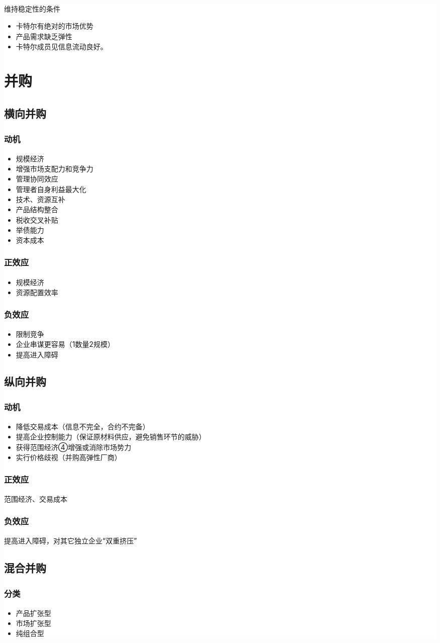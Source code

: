 维持稳定性的条件
- 卡特尔有绝对的市场优势
- 产品需求缺乏弹性
- 卡特尔成员见信息流动良好。

# 并购
## 横向并购
### 动机
- 规模经济
- 增强市场支配力和竞争力
- 管理协同效应
- 管理者自身利益最大化
- 技术、资源互补
- 产品结构整合
- 税收交叉补贴
- 举债能力
- 资本成本

### 正效应
- 规模经济
- 资源配置效率

### 负效应
- 限制竞争
- 企业串谋更容易（1数量2规模）
- 提高进入障碍

## 纵向并购
### 动机
- 降低交易成本（信息不完全，合约不完备）
- 提高企业控制能力（保证原材料供应，避免销售环节的威胁）
- 获得范围经济④增强或消除市场势力
- 实行价格歧视（并购高弹性厂商）

### 正效应
范围经济、交易成本

### 负效应
提高进入障碍，对其它独立企业“双重挤压”

## 混合并购
### 分类
- 产品扩张型
- 市场扩张型
- 纯组合型
